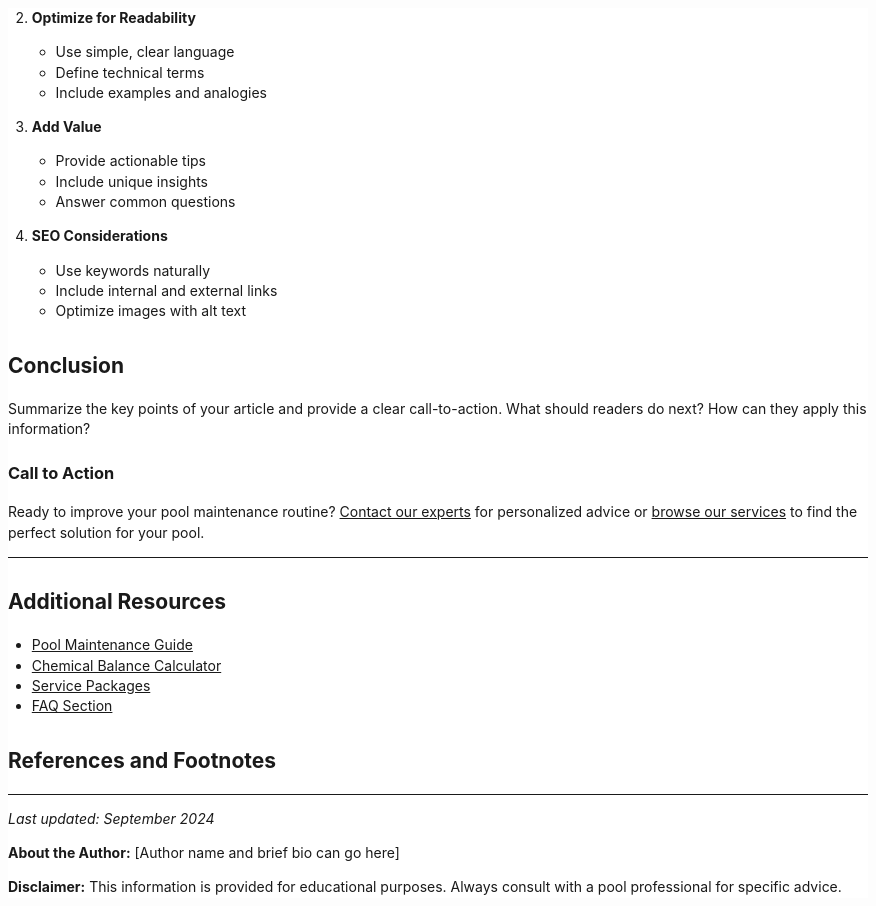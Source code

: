 2. **Optimize for Readability**
   - Use simple, clear language
   - Define technical terms
   - Include examples and analogies

3. **Add Value**
   - Provide actionable tips
   - Include unique insights
   - Answer common questions

4. **SEO Considerations**
   - Use keywords naturally
   - Include internal and external links
   - Optimize images with alt text

## Conclusion

Summarize the key points of your article and provide a clear call-to-action. What should readers do next? How can they apply this information?

### Call to Action

Ready to improve your pool maintenance routine? [Contact our experts](https://hexagonservicesolutions.com/contact) for personalized advice or [browse our services](https://hexagonservicesolutions.com/services) to find the perfect solution for your pool.

---

## Additional Resources

- [Pool Maintenance Guide](/blog/pool-maintenance-guide)
- [Chemical Balance Calculator](/tools/calculator)
- [Service Packages](/services)
- [FAQ Section](/faq)

## References and Footnotes

[^1]: This is a footnote reference that appears at the bottom of the article.

---

*Last updated: September 2024*

**About the Author:** [Author name and brief bio can go here]

**Disclaimer:** This information is provided for educational purposes. Always consult with a pool professional for specific advice.

